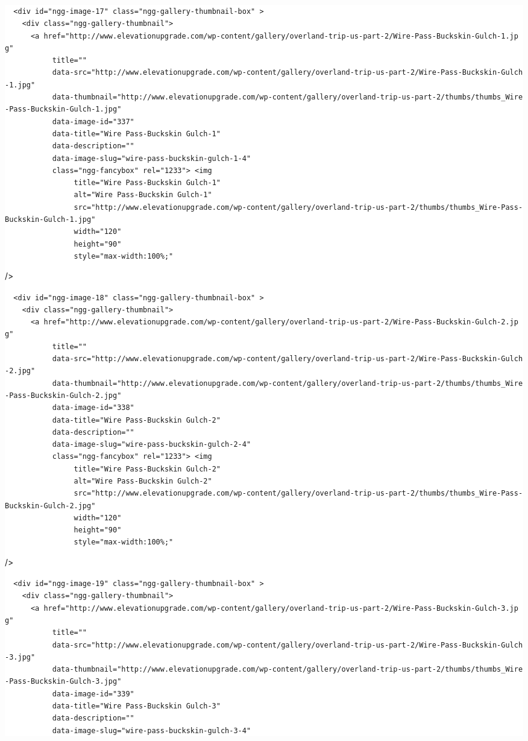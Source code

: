       <div id="ngg-image-17" class="ngg-gallery-thumbnail-box" >
        <div class="ngg-gallery-thumbnail">
          <a href="http://www.elevationupgrade.com/wp-content/gallery/overland-trip-us-part-2/Wire-Pass-Buckskin-Gulch-1.jpg"
               title=""
               data-src="http://www.elevationupgrade.com/wp-content/gallery/overland-trip-us-part-2/Wire-Pass-Buckskin-Gulch-1.jpg"
               data-thumbnail="http://www.elevationupgrade.com/wp-content/gallery/overland-trip-us-part-2/thumbs/thumbs_Wire-Pass-Buckskin-Gulch-1.jpg"
               data-image-id="337"
               data-title="Wire Pass-Buckskin Gulch-1"
               data-description=""
               data-image-slug="wire-pass-buckskin-gulch-1-4"
               class="ngg-fancybox" rel="1233"> <img
                    title="Wire Pass-Buckskin Gulch-1"
                    alt="Wire Pass-Buckskin Gulch-1"
                    src="http://www.elevationupgrade.com/wp-content/gallery/overland-trip-us-part-2/thumbs/thumbs_Wire-Pass-Buckskin-Gulch-1.jpg"
                    width="120"
                    height="90"
                    style="max-width:100%;"
 /> </a>
        </div>
      </div>
      
      <div id="ngg-image-18" class="ngg-gallery-thumbnail-box" >
        <div class="ngg-gallery-thumbnail">
          <a href="http://www.elevationupgrade.com/wp-content/gallery/overland-trip-us-part-2/Wire-Pass-Buckskin-Gulch-2.jpg"
               title=""
               data-src="http://www.elevationupgrade.com/wp-content/gallery/overland-trip-us-part-2/Wire-Pass-Buckskin-Gulch-2.jpg"
               data-thumbnail="http://www.elevationupgrade.com/wp-content/gallery/overland-trip-us-part-2/thumbs/thumbs_Wire-Pass-Buckskin-Gulch-2.jpg"
               data-image-id="338"
               data-title="Wire Pass-Buckskin Gulch-2"
               data-description=""
               data-image-slug="wire-pass-buckskin-gulch-2-4"
               class="ngg-fancybox" rel="1233"> <img
                    title="Wire Pass-Buckskin Gulch-2"
                    alt="Wire Pass-Buckskin Gulch-2"
                    src="http://www.elevationupgrade.com/wp-content/gallery/overland-trip-us-part-2/thumbs/thumbs_Wire-Pass-Buckskin-Gulch-2.jpg"
                    width="120"
                    height="90"
                    style="max-width:100%;"
 /> </a>
        </div>
      </div>
      
      <div id="ngg-image-19" class="ngg-gallery-thumbnail-box" >
        <div class="ngg-gallery-thumbnail">
          <a href="http://www.elevationupgrade.com/wp-content/gallery/overland-trip-us-part-2/Wire-Pass-Buckskin-Gulch-3.jpg"
               title=""
               data-src="http://www.elevationupgrade.com/wp-content/gallery/overland-trip-us-part-2/Wire-Pass-Buckskin-Gulch-3.jpg"
               data-thumbnail="http://www.elevationupgrade.com/wp-content/gallery/overland-trip-us-part-2/thumbs/thumbs_Wire-Pass-Buckskin-Gulch-3.jpg"
               data-image-id="339"
               data-title="Wire Pass-Buckskin Gulch-3"
               data-description=""
               data-image-slug="wire-pass-buckskin-gulch-3-4"